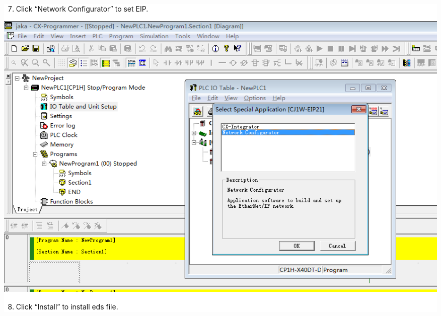 7. Click “Network Configurator” to set EIP.

![image-20230518112716651](../../../resource/en/bus/image-20230518112716651.png)

8. Click “Install” to install eds file.
